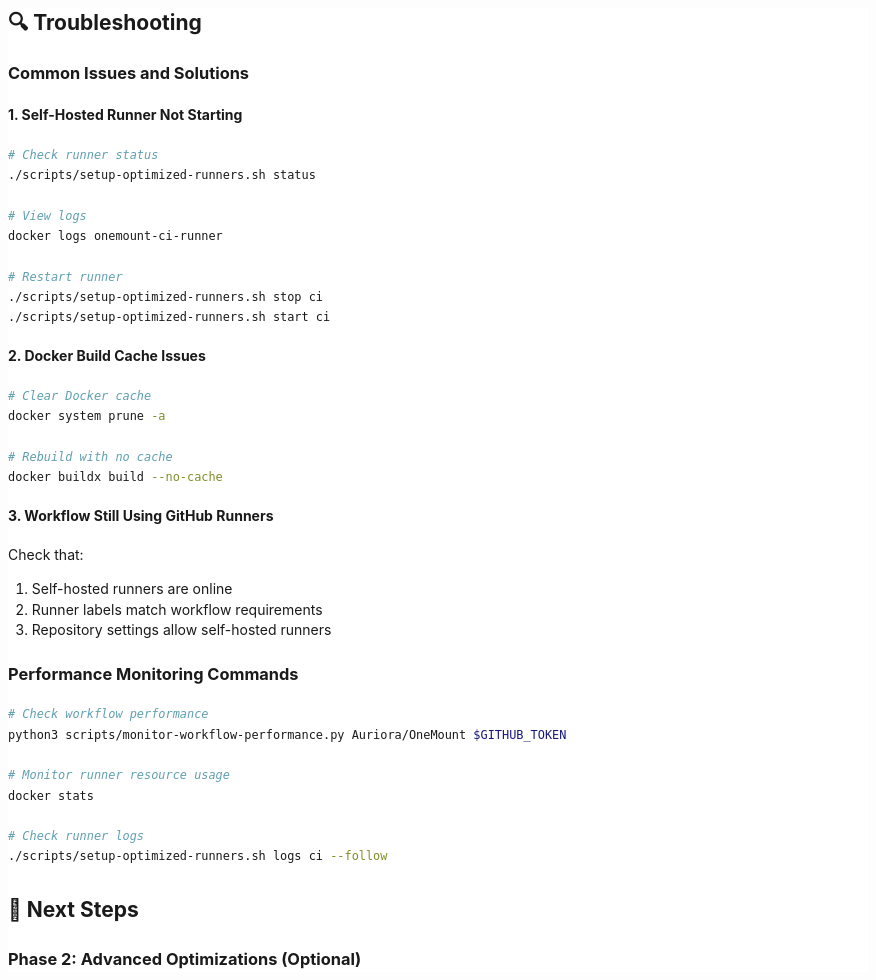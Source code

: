 ## 🔍 Troubleshooting

### Common Issues and Solutions

#### 1. Self-Hosted Runner Not Starting

```bash
# Check runner status
./scripts/setup-optimized-runners.sh status

# View logs
docker logs onemount-ci-runner

# Restart runner
./scripts/setup-optimized-runners.sh stop ci
./scripts/setup-optimized-runners.sh start ci
```

#### 2. Docker Build Cache Issues

```bash
# Clear Docker cache
docker system prune -a

# Rebuild with no cache
docker buildx build --no-cache
```

#### 3. Workflow Still Using GitHub Runners

Check that:
1. Self-hosted runners are online
2. Runner labels match workflow requirements
3. Repository settings allow self-hosted runners

### Performance Monitoring Commands

```bash
# Check workflow performance
python3 scripts/monitor-workflow-performance.py Auriora/OneMount $GITHUB_TOKEN

# Monitor runner resource usage
docker stats

# Check runner logs
./scripts/setup-optimized-runners.sh logs ci --follow
```

## 🎯 Next Steps

### Phase 2: Advanced Optimizations (Optional)
